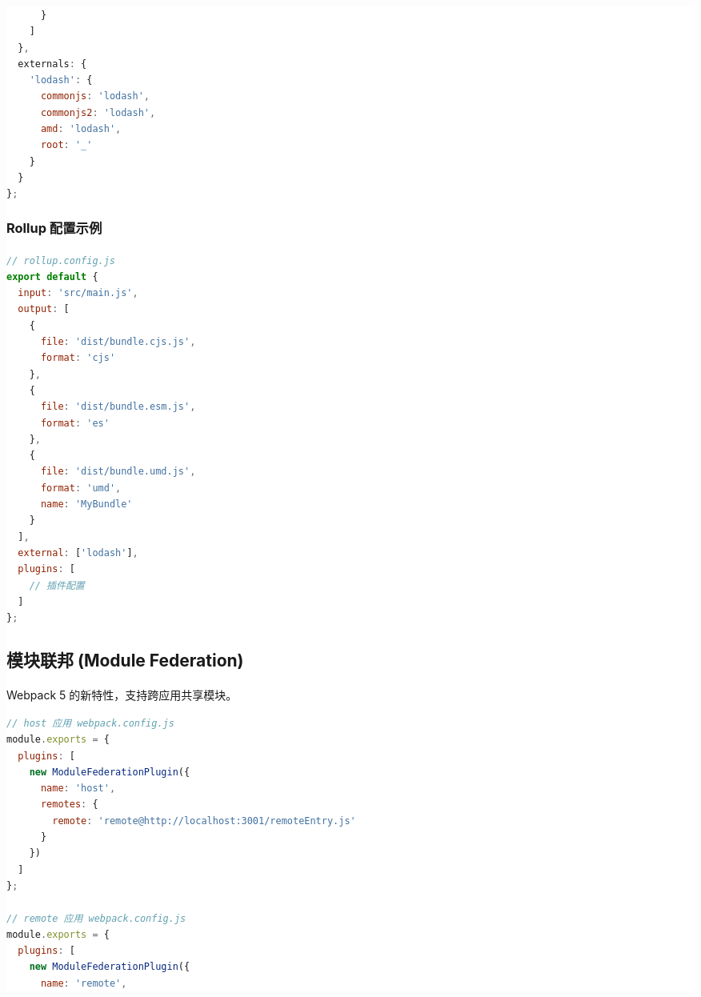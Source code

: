 ```js
      }
    ]
  },
  externals: {
    'lodash': {
      commonjs: 'lodash',
      commonjs2: 'lodash',
      amd: 'lodash',
      root: '_'
    }
  }
};
```

### Rollup 配置示例

```js
// rollup.config.js
export default {
  input: 'src/main.js',
  output: [
    {
      file: 'dist/bundle.cjs.js',
      format: 'cjs'
    },
    {
      file: 'dist/bundle.esm.js',
      format: 'es'
    },
    {
      file: 'dist/bundle.umd.js',
      format: 'umd',
      name: 'MyBundle'
    }
  ],
  external: ['lodash'],
  plugins: [
    // 插件配置
  ]
};
```

## 模块联邦 (Module Federation)

Webpack 5 的新特性，支持跨应用共享模块。

```js
// host 应用 webpack.config.js
module.exports = {
  plugins: [
    new ModuleFederationPlugin({
      name: 'host',
      remotes: {
        remote: 'remote@http://localhost:3001/remoteEntry.js'
      }
    })
  ]
};

// remote 应用 webpack.config.js
module.exports = {
  plugins: [
    new ModuleFederationPlugin({
      name: 'remote',
```